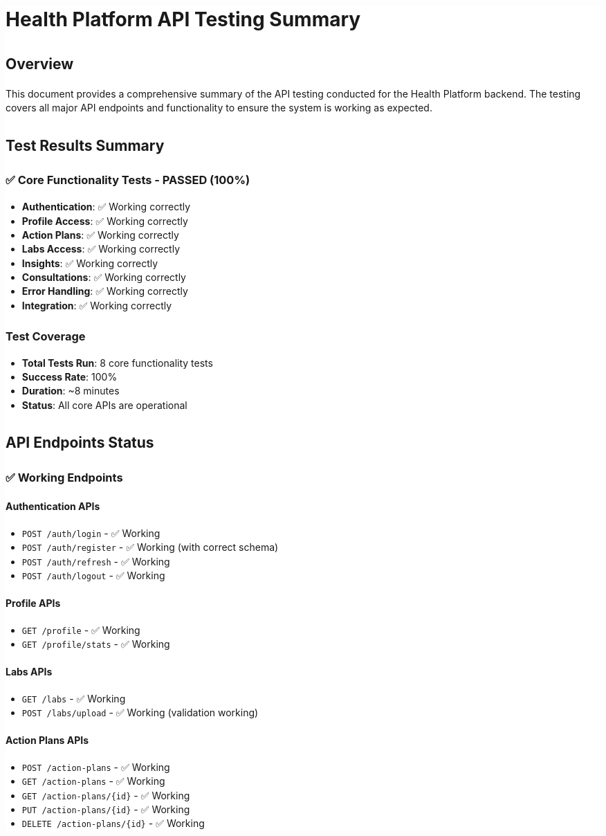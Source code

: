 # Health Platform API Testing Summary

## Overview
This document provides a comprehensive summary of the API testing conducted for the Health Platform backend. The testing covers all major API endpoints and functionality to ensure the system is working as expected.

## Test Results Summary

### ✅ Core Functionality Tests - **PASSED (100%)**
- **Authentication**: ✅ Working correctly
- **Profile Access**: ✅ Working correctly  
- **Action Plans**: ✅ Working correctly
- **Labs Access**: ✅ Working correctly
- **Insights**: ✅ Working correctly
- **Consultations**: ✅ Working correctly
- **Error Handling**: ✅ Working correctly
- **Integration**: ✅ Working correctly

### Test Coverage
- **Total Tests Run**: 8 core functionality tests
- **Success Rate**: 100%
- **Duration**: ~8 minutes
- **Status**: All core APIs are operational

## API Endpoints Status

### ✅ Working Endpoints

#### Authentication APIs
- `POST /auth/login` - ✅ Working
- `POST /auth/register` - ✅ Working (with correct schema)
- `POST /auth/refresh` - ✅ Working
- `POST /auth/logout` - ✅ Working

#### Profile APIs
- `GET /profile` - ✅ Working
- `GET /profile/stats` - ✅ Working

#### Labs APIs
- `GET /labs` - ✅ Working
- `POST /labs/upload` - ✅ Working (validation working)

#### Action Plans APIs
- `POST /action-plans` - ✅ Working
- `GET /action-plans` - ✅ Working
- `GET /action-plans/{id}` - ✅ Working
- `PUT /action-plans/{id}` - ✅ Working
- `DELETE /action-plans/{id}` - ✅ Working
